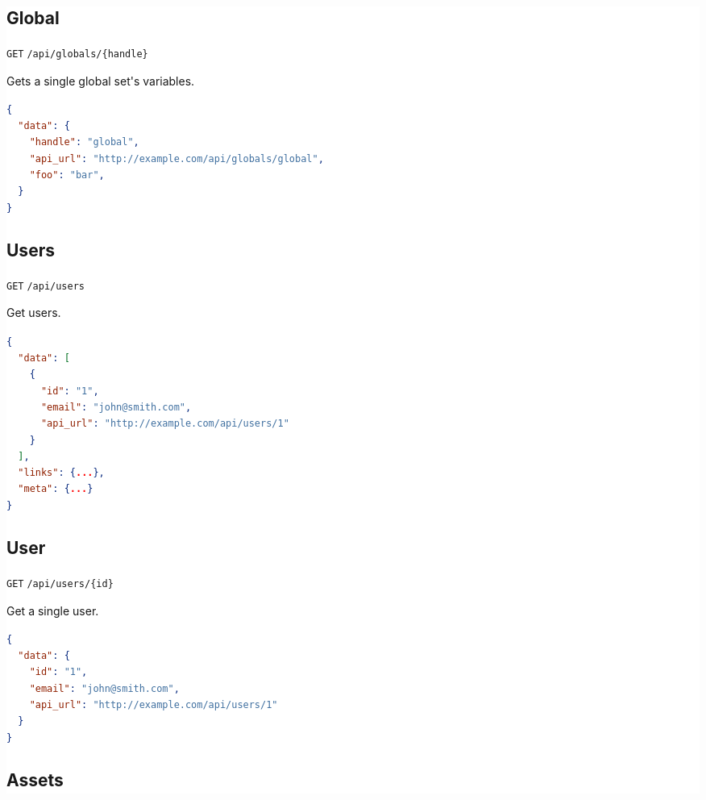 ## Global

`GET` `/api/globals/{handle}`

Gets a single global set's variables.

``` json
{
  "data": {
    "handle": "global",
    "api_url": "http://example.com/api/globals/global",
    "foo": "bar",
  }
}
```

## Users

`GET` `/api/users`

Get users.

``` json
{
  "data": [
    {
      "id": "1",
      "email": "john@smith.com",
      "api_url": "http://example.com/api/users/1"
    }
  ],
  "links": {...},
  "meta": {...}
}
```

## User

`GET` `/api/users/{id}`

Get a single user.

``` json
{
  "data": {
    "id": "1",
    "email": "john@smith.com",
    "api_url": "http://example.com/api/users/1"
  }
}
```

## Assets

